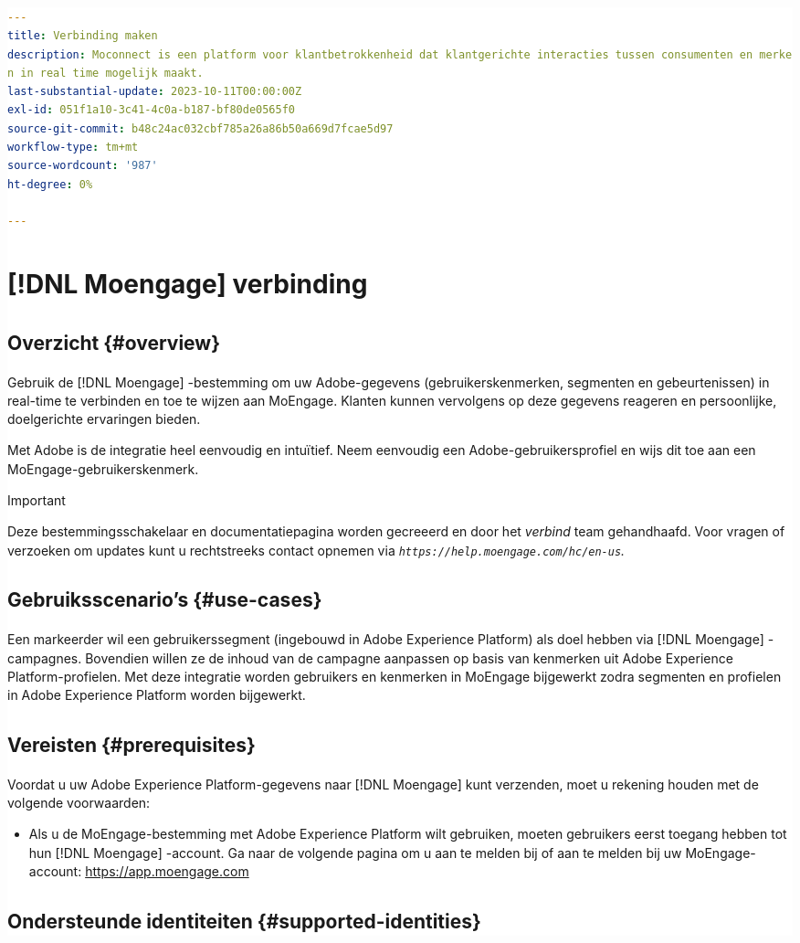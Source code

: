 ```yaml
---
title: Verbinding maken
description: Moconnect is een platform voor klantbetrokkenheid dat klantgerichte interacties tussen consumenten en merken in real time mogelijk maakt.
last-substantial-update: 2023-10-11T00:00:00Z
exl-id: 051f1a10-3c41-4c0a-b187-bf80de0565f0
source-git-commit: b48c24ac032cbf785a26a86b50a669d7fcae5d97
workflow-type: tm+mt
source-wordcount: '987'
ht-degree: 0%

---
```


# [!DNL Moengage] verbinding

## Overzicht {#overview}

Gebruik de [!DNL Moengage] -bestemming om uw Adobe-gegevens (gebruikerskenmerken, segmenten en gebeurtenissen) in real-time te verbinden en toe te wijzen aan MoEngage. Klanten kunnen vervolgens op deze gegevens reageren en persoonlijke, doelgerichte ervaringen bieden.

Met Adobe is de integratie heel eenvoudig en intuïtief. Neem eenvoudig een Adobe-gebruikersprofiel en wijs dit toe aan een MoEngage-gebruikerskenmerk.

>[!IMPORTANT]
>
>Deze bestemmingsschakelaar en documentatiepagina worden gecreeerd en door het *verbind* team gehandhaafd. Voor vragen of verzoeken om updates kunt u rechtstreeks contact opnemen via *`https://help.moengage.com/hc/en-us`.*

## Gebruiksscenario’s {#use-cases}

Een markeerder wil een gebruikerssegment (ingebouwd in Adobe Experience Platform) als doel hebben via [!DNL Moengage] -campagnes. Bovendien willen ze de inhoud van de campagne aanpassen op basis van kenmerken uit Adobe Experience Platform-profielen. Met deze integratie worden gebruikers en kenmerken in MoEngage bijgewerkt zodra segmenten en profielen in Adobe Experience Platform worden bijgewerkt.

## Vereisten {#prerequisites}

Voordat u uw Adobe Experience Platform-gegevens naar [!DNL Moengage] kunt verzenden, moet u rekening houden met de volgende voorwaarden:

* Als u de MoEngage-bestemming met Adobe Experience Platform wilt gebruiken, moeten gebruikers eerst toegang hebben tot hun [!DNL Moengage] -account. Ga naar de volgende pagina om u aan te melden bij of aan te melden bij uw MoEngage-account: https://app.moengage.com


## Ondersteunde identiteiten {#supported-identities}
